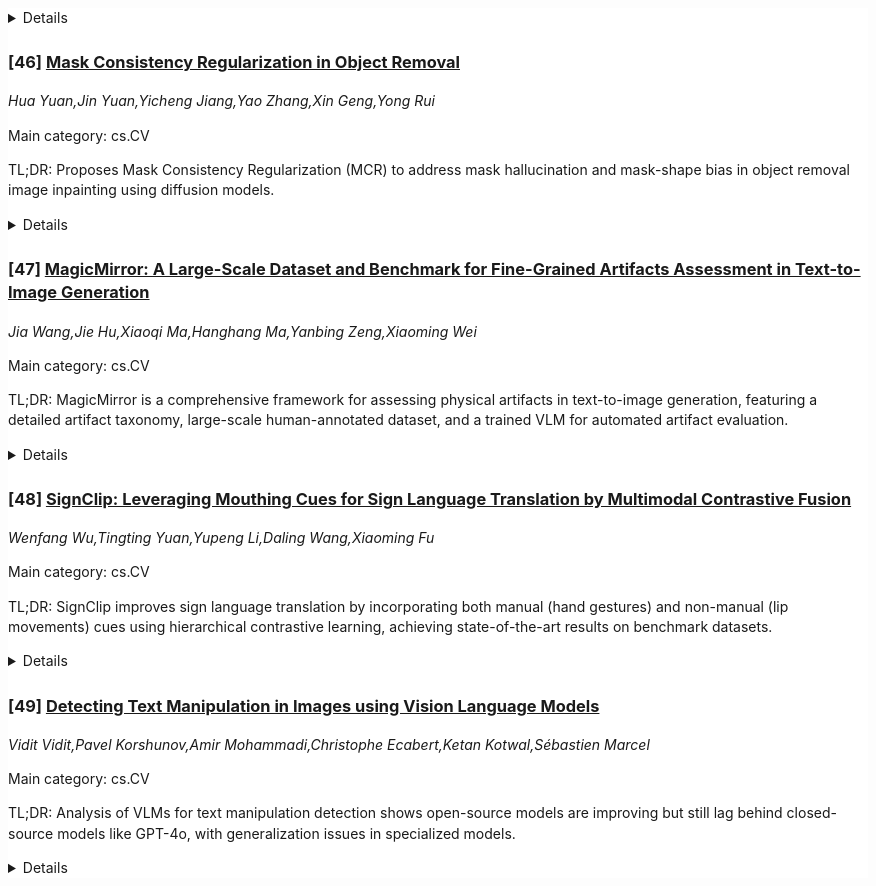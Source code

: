 
<details><summary>Details</summary></details>


### [46] [Mask Consistency Regularization in Object Removal](https://arxiv.org/abs/2509.10259)
*Hua Yuan,Jin Yuan,Yicheng Jiang,Yao Zhang,Xin Geng,Yong Rui*

Main category: cs.CV

TL;DR: Proposes Mask Consistency Regularization (MCR) to address mask hallucination and mask-shape bias in object removal image inpainting using diffusion models.


<details><summary>Details</summary></details>


### [47] [MagicMirror: A Large-Scale Dataset and Benchmark for Fine-Grained Artifacts Assessment in Text-to-Image Generation](https://arxiv.org/abs/2509.10260)
*Jia Wang,Jie Hu,Xiaoqi Ma,Hanghang Ma,Yanbing Zeng,Xiaoming Wei*

Main category: cs.CV

TL;DR: MagicMirror is a comprehensive framework for assessing physical artifacts in text-to-image generation, featuring a detailed artifact taxonomy, large-scale human-annotated dataset, and a trained VLM for automated artifact evaluation.


<details><summary>Details</summary></details>


### [48] [SignClip: Leveraging Mouthing Cues for Sign Language Translation by Multimodal Contrastive Fusion](https://arxiv.org/abs/2509.10266)
*Wenfang Wu,Tingting Yuan,Yupeng Li,Daling Wang,Xiaoming Fu*

Main category: cs.CV

TL;DR: SignClip improves sign language translation by incorporating both manual (hand gestures) and non-manual (lip movements) cues using hierarchical contrastive learning, achieving state-of-the-art results on benchmark datasets.


<details><summary>Details</summary></details>


### [49] [Detecting Text Manipulation in Images using Vision Language Models](https://arxiv.org/abs/2509.10278)
*Vidit Vidit,Pavel Korshunov,Amir Mohammadi,Christophe Ecabert,Ketan Kotwal,Sébastien Marcel*

Main category: cs.CV

TL;DR: Analysis of VLMs for text manipulation detection shows open-source models are improving but still lag behind closed-source models like GPT-4o, with generalization issues in specialized models.


<details><summary>Details</summary></details>

